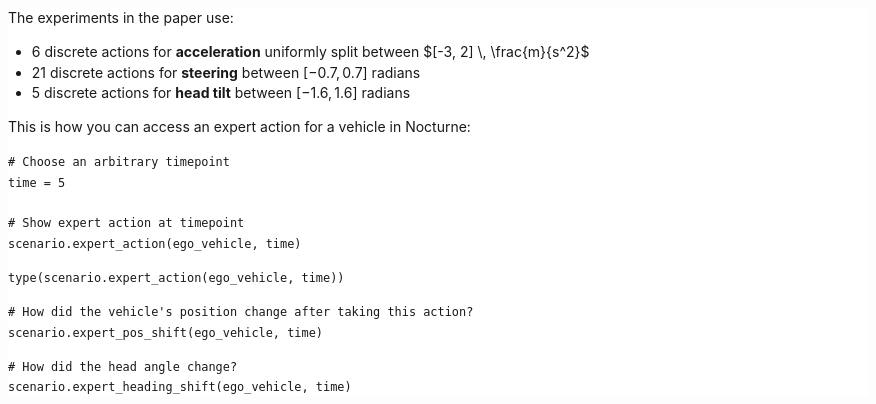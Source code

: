 The experiments in the paper use:
- 6 discrete actions for **acceleration** uniformly split between $[-3, 2] \, \frac{m}{s^2}$
- 21 discrete actions for **steering** between $[-0.7, 0.7]$ radians 
- 5 discrete actions for **head tilt** between $[-1.6, 1.6]$ radians

This is how you can access an expert action for a vehicle in Nocturne:

```{code-cell} ipython3
# Choose an arbitrary timepoint
time = 5

# Show expert action at timepoint
scenario.expert_action(ego_vehicle, time)
```

```{code-cell} ipython3
type(scenario.expert_action(ego_vehicle, time))
```

```{code-cell} ipython3
# How did the vehicle's position change after taking this action?
scenario.expert_pos_shift(ego_vehicle, time)
```

```{code-cell} ipython3
# How did the head angle change?
scenario.expert_heading_shift(ego_vehicle, time)
```
